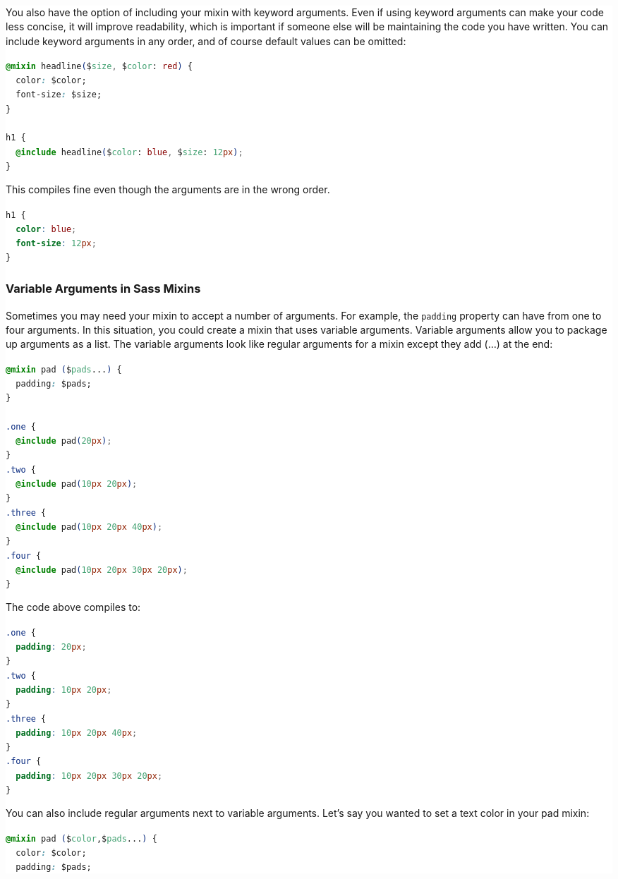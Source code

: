You also have the option of including your mixin with keyword arguments. Even if using keyword arguments can make your code less concise, it will improve readability, which is important if someone else will be maintaining the code you have written. You can include keyword arguments in any order, and of course default values can be omitted:
```css
@mixin headline($size, $color: red) {
  color: $color;
  font-size: $size;
}

h1 {
  @include headline($color: blue, $size: 12px);
}
```
This compiles fine even though the arguments are in the wrong order.
```css
h1 {
  color: blue;
  font-size: 12px;
}
```
### **Variable Arguments in Sass Mixins**
Sometimes you may need your mixin to accept a number of arguments. For example, the ```padding``` property can have from one to four arguments. In this situation, you could create a mixin that uses variable arguments. Variable arguments allow you to package up arguments as a list. The variable arguments look like regular arguments for a mixin except they add (…) at the end:
```css
@mixin pad ($pads...) {
  padding: $pads;
}

.one {
  @include pad(20px);
}
.two {
  @include pad(10px 20px);
}
.three {
  @include pad(10px 20px 40px);
}
.four {
  @include pad(10px 20px 30px 20px);
}
```
The code above compiles to:
```css
.one {
  padding: 20px;
}
.two {
  padding: 10px 20px;
}
.three {
  padding: 10px 20px 40px;
}
.four {
  padding: 10px 20px 30px 20px;
}
```
You can also include regular arguments next to variable arguments. Let’s say you wanted to set a text color in your pad mixin:
```css
@mixin pad ($color,$pads...) {
  color: $color;
  padding: $pads;
```